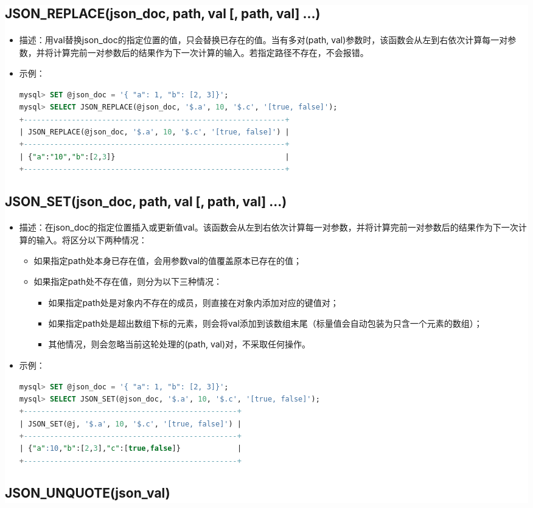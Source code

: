    




JSON_REPLACE(json_doc, path, val \[, path, val\] ...) 
--------------------------------------------------------------------------

* 描述：用val替换json_doc的指定位置的值，只会替换已存在的值。当有多对(path, val)参数时，该函数会从左到右依次计算每一对参数，并将计算完前一对参数后的结果作为下一次计算的输入。若指定路径不存在，不会报错。

* 示例：

  ```sql
  mysql> SET @json_doc = '{ "a": 1, "b": [2, 3]}';
  mysql> SELECT JSON_REPLACE(@json_doc, '$.a', 10, '$.c', '[true, false]');
  +------------------------------------------------------------+
  | JSON_REPLACE(@json_doc, '$.a', 10, '$.c', '[true, false]') |
  +------------------------------------------------------------+
  | {"a":"10","b":[2,3]}                                       |
  +------------------------------------------------------------+
  ```

   




JSON_SET(json_doc, path, val \[, path, val\] ...) 
----------------------------------------------------------------------

* 描述：在json_doc的指定位置插入或更新值val。该函数会从左到右依次计算每一对参数，并将计算完前一对参数后的结果作为下一次计算的输入。将区分以下两种情况：
  * 如果指定path处本身已存在值，会用参数val的值覆盖原本已存在的值；
  
  * 如果指定path处不存在值，则分为以下三种情况：
    * 如果指定path处是对象内不存在的成员，则直接在对象内添加对应的键值对；
    
    * 如果指定path处是超出数组下标的元素，则会将val添加到该数组末尾（标量值会自动包装为只含一个元素的数组）；
    
    * 其他情况，则会忽略当前这轮处理的(path, val)对，不采取任何操作。
    
    
    
  
  
  
* 示例：

  ```sql
  mysql> SET @json_doc = '{ "a": 1, "b": [2, 3]}';
  mysql> SELECT JSON_SET(@json_doc, '$.a', 10, '$.c', '[true, false]');
  +-------------------------------------------------+
  | JSON_SET(@j, '$.a', 10, '$.c', '[true, false]') |
  +-------------------------------------------------+
  | {"a":10,"b":[2,3],"c":[true,false]}             |
  +-------------------------------------------------+
  ```

   




JSON_UNQUOTE(json_val) 
-------------------------------------------
